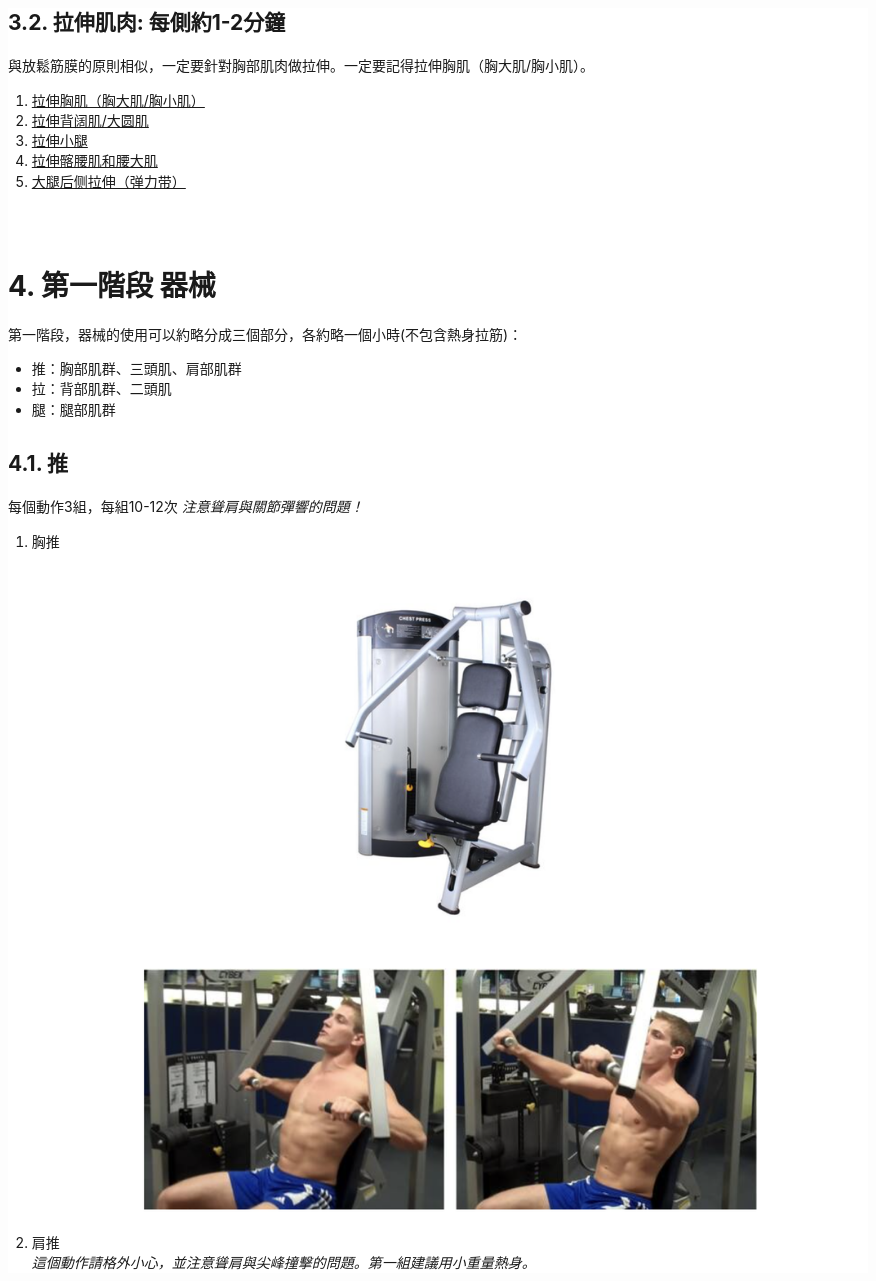 
## 3.2. 拉伸肌肉: 每側約1-2分鐘
與放鬆筋膜的原則相似，一定要針對胸部肌肉做拉伸。一定要記得拉伸胸肌（胸大肌/胸小肌）。
1. [拉伸胸肌（胸大肌/胸小肌）](https://youtu.be/ZfbeCRfBdwg?si=DJXJX25XXUH-W062&t=143)
2. [拉伸背阔肌/大圆肌](https://youtu.be/BH78Z4TdJXg?si=ncdp0y1V0BATMcbR&t=376)
3. [拉伸小腿](https://youtu.be/BH78Z4TdJXg?si=ncdp0y1V0BATMcbR&t=396)
4. [拉伸髂腰肌和腰大肌](https://youtu.be/BH78Z4TdJXg?si=ncdp0y1V0BATMcbR&t=416)
5. [大腿后侧拉伸（弹力带）](https://youtu.be/BH78Z4TdJXg?si=ncdp0y1V0BATMcbR&t=445)

<br>

# 4. 第一階段 器械
第一階段，器械的使用可以約略分成三個部分，各約略一個小時(不包含熱身拉筋)：
- 推：胸部肌群、三頭肌、肩部肌群
- 拉：背部肌群、二頭肌
- 腿：腿部肌群

## 4.1. 推
每個動作3組，每組10-12次
*注意聳肩與關節彈響的問題！*
1. 胸推  
   ![alt text](image.png)
   ![alt text](image-1.png)
2. 肩推  
   *這個動作請格外小心，並注意聳肩與尖峰撞擊的問題。第一組建議用小重量熱身。*
